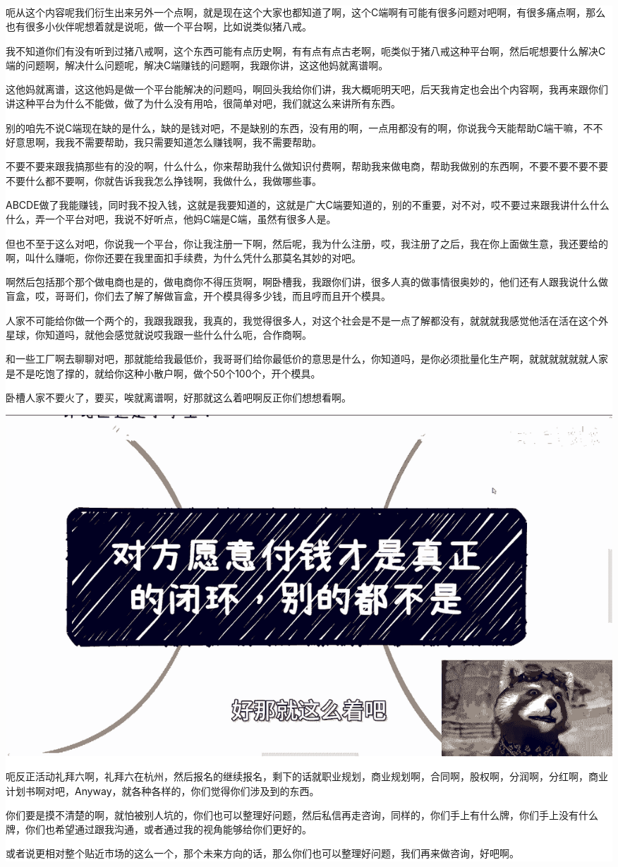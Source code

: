 呃从这个内容呢我们衍生出来另外一个点啊，就是现在这个大家也都知道了啊，这个C端啊有可能有很多问题对吧啊，有很多痛点啊，那么也有很多小伙伴呢想着就是说呃，做一个平台啊，比如说类似猪八戒。

我不知道你们有没有听到过猪八戒啊，这个东西可能有点历史啊，有有点有点古老啊，呃类似于猪八戒这种平台啊，然后呢想要什么解决C端的问题啊，解决什么问题呢，解决C端赚钱的问题啊，我跟你讲，这这他妈就离谱啊。

这他妈就离谱，这这他妈是做一个平台能解决的问题吗，啊回头我给你们讲，我大概呃明天吧，后天我肯定也会出个内容啊，我再来跟你们讲这种平台为什么不能做，做了为什么没有用哈，很简单对吧，我们就这么来讲所有东西。

别的咱先不说C端现在缺的是什么，缺的是钱对吧，不是缺别的东西，没有用的啊，一点用都没有的啊，你说我今天能帮助C端干嘛，不不好意思啊，我我不需要帮助，我只需要知道怎么赚钱啊，我不需要帮助。

不要不要来跟我搞那些有的没的啊，什么什么，你来帮助我什么做知识付费啊，帮助我来做电商，帮助我做别的东西啊，不要不要不要不要不要什么都不要啊，你就告诉我我怎么挣钱啊，我做什么，我做哪些事。

ABCDE做了我能赚钱，同时我不投入钱，这就是我要知道的，这就是广大C端要知道的，别的不重要，对不对，哎不要过来跟我讲什么什么什么，弄一个平台对吧，我说不好听点，他妈C端是C端，虽然有很多人是。

但也不至于这么对吧，你说我一个平台，你让我注册一下啊，然后呢，我为什么注册，哎，我注册了之后，我在你上面做生意，我还要给的啊，叫什么赚呃，你你还要在我里面扣手续费，为什么凭什么那莫名其妙的对吧。

啊然后包括那个那个做电商也是的，做电商你不得压货啊，啊卧槽我，我跟你们讲，很多人真的做事情很奥妙的，他们还有人跟我说什么做盲盒，哎，哥哥们，你们去了解了解做盲盒，开个模具得多少钱，而且哼而且开个模具。

人家不可能给你做一个两个的，我跟我跟我，我真的，我觉得很多人，对这个社会是不是一点了解都没有，就就就我感觉他活在活在这个外星球，你知道吗，就他会感觉就说哎我跟一些什么什么呃，合作商啊。

和一些工厂啊去聊聊对吧，那就能给我最低价，我哥哥们给你最低价的意思是什么，你知道吗，是你必须批量化生产啊，就就就就就就人家是不是吃饱了撑的，就给你这种小散户啊，做个50个100个，开个模具。

卧槽人家不要火了，要买，唉就离谱啊，好那就这么着吧啊反正你们想想看啊。

![](img/014248c762ee3e86d8ce72c3c72b3525_24.png)

呃反正活动礼拜六啊，礼拜六在杭州，然后报名的继续报名，剩下的话就职业规划，商业规划啊，合同啊，股权啊，分润啊，分红啊，商业计划书啊对吧，Anyway，就各种各样的，你们觉得你们涉及到的东西。

你们要是摸不清楚的啊，就怕被别人坑的，你们也可以整理好问题，然后私信再走咨询，同样的，你们手上有什么牌，你们手上没有什么牌，你们也希望通过跟我沟通，或者通过我的视角能够给你们更好的。

或者说更相对整个贴近市场的这么一个，那个未来方向的话，那么你们也可以整理好问题，我们再来做咨询，好吧啊。
